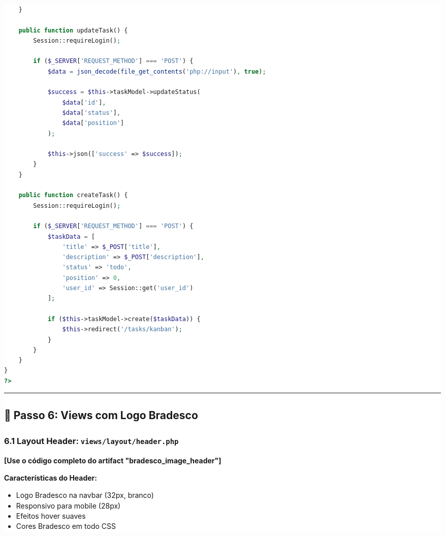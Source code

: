 ```php
    }
    
    public function updateTask() {
        Session::requireLogin();
        
        if ($_SERVER['REQUEST_METHOD'] === 'POST') {
            $data = json_decode(file_get_contents('php://input'), true);
            
            $success = $this->taskModel->updateStatus(
                $data['id'],
                $data['status'],
                $data['position']
            );
            
            $this->json(['success' => $success]);
        }
    }
    
    public function createTask() {
        Session::requireLogin();
        
        if ($_SERVER['REQUEST_METHOD'] === 'POST') {
            $taskData = [
                'title' => $_POST['title'],
                'description' => $_POST['description'],
                'status' => 'todo',
                'position' => 0,
                'user_id' => Session::get('user_id')
            ];
            
            if ($this->taskModel->create($taskData)) {
                $this->redirect('/tasks/kanban');
            }
        }
    }
}
?>
```

---

## 🎨 Passo 6: Views com Logo Bradesco

### 6.1 Layout Header: `views/layout/header.php`

**[Use o código completo do artifact "bradesco_image_header"]**

**Características do Header:**
- Logo Bradesco na navbar (32px, branco)
- Responsivo para mobile (28px)
- Efeitos hover suaves
- Cores Bradesco em todo CSS
